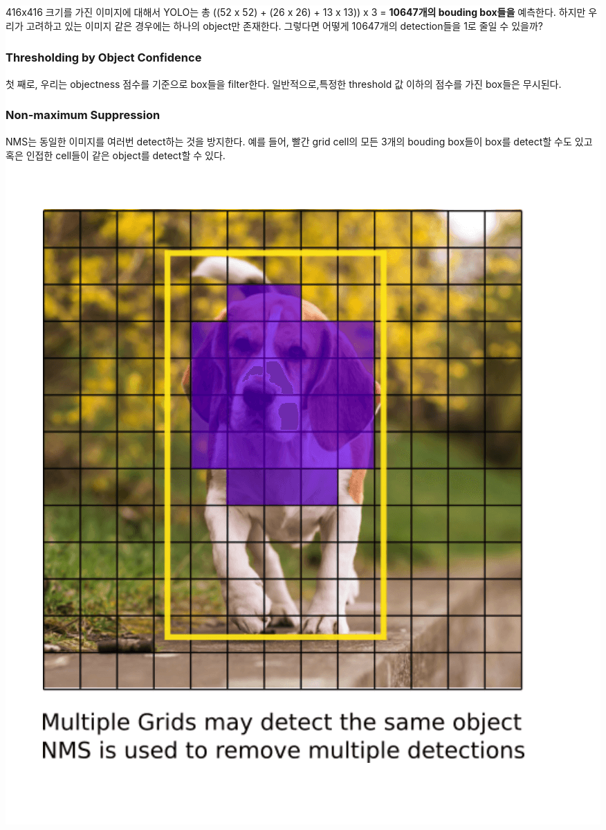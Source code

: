 416x416 크기를 가진 이미지에 대해서 YOLO는 총 ((52 x 52) + (26 x 26) + 13 x 13)) x 3 = **10647개의 bouding box들을** 예측한다. 하지만 우리가 고려하고 있는 이미지 같은 경우에는 하나의 object만 존재한다. 그렇다면 어떻게 10647개의 detection들을 1로 줄일 수 있을까?

### **Thresholding by Object Confidence**

첫 째로, 우리는 objectness 점수를 기준으로 box들을 filter한다. 일반적으로,특정한 threshold 값 이하의 점수를 가진 box들은 무시된다. 

### **Non-maximum Suppression**

NMS는 동일한 이미지를 여러번 detect하는 것을 방지한다. 예를 들어, 빨간 grid cell의 모든 3개의 bouding box들이 box를 detect할 수도 있고 혹은 인접한 cell들이 같은 object를 detect할 수 있다. 

<img src="./yolo_part1_5.png"/>
